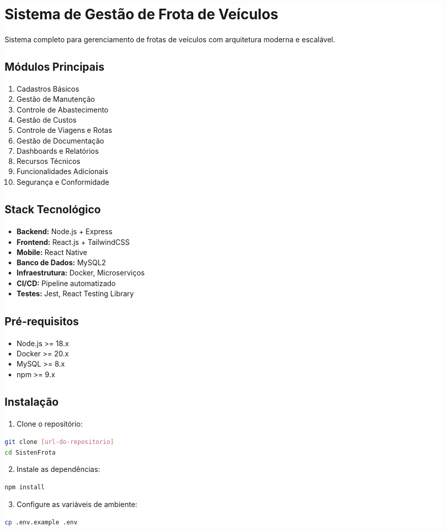 # Sistema de Gestão de Frota de Veículos

Sistema completo para gerenciamento de frotas de veículos com arquitetura moderna e escalável.

## Módulos Principais

1. Cadastros Básicos
2. Gestão de Manutenção
3. Controle de Abastecimento
4. Gestão de Custos
5. Controle de Viagens e Rotas
6. Gestão de Documentação
7. Dashboards e Relatórios
8. Recursos Técnicos
9. Funcionalidades Adicionais
10. Segurança e Conformidade

## Stack Tecnológico

- **Backend:** Node.js + Express
- **Frontend:** React.js + TailwindCSS
- **Mobile:** React Native
- **Banco de Dados:** MySQL2
- **Infraestrutura:** Docker, Microserviços
- **CI/CD:** Pipeline automatizado
- **Testes:** Jest, React Testing Library

## Pré-requisitos

- Node.js >= 18.x
- Docker >= 20.x
- MySQL >= 8.x
- npm >= 9.x

## Instalação

1. Clone o repositório:
```bash
git clone [url-do-repositorio]
cd SistenFrota
```

2. Instale as dependências:
```bash
npm install
```

3. Configure as variáveis de ambiente:
```bash
cp .env.example .env
```
